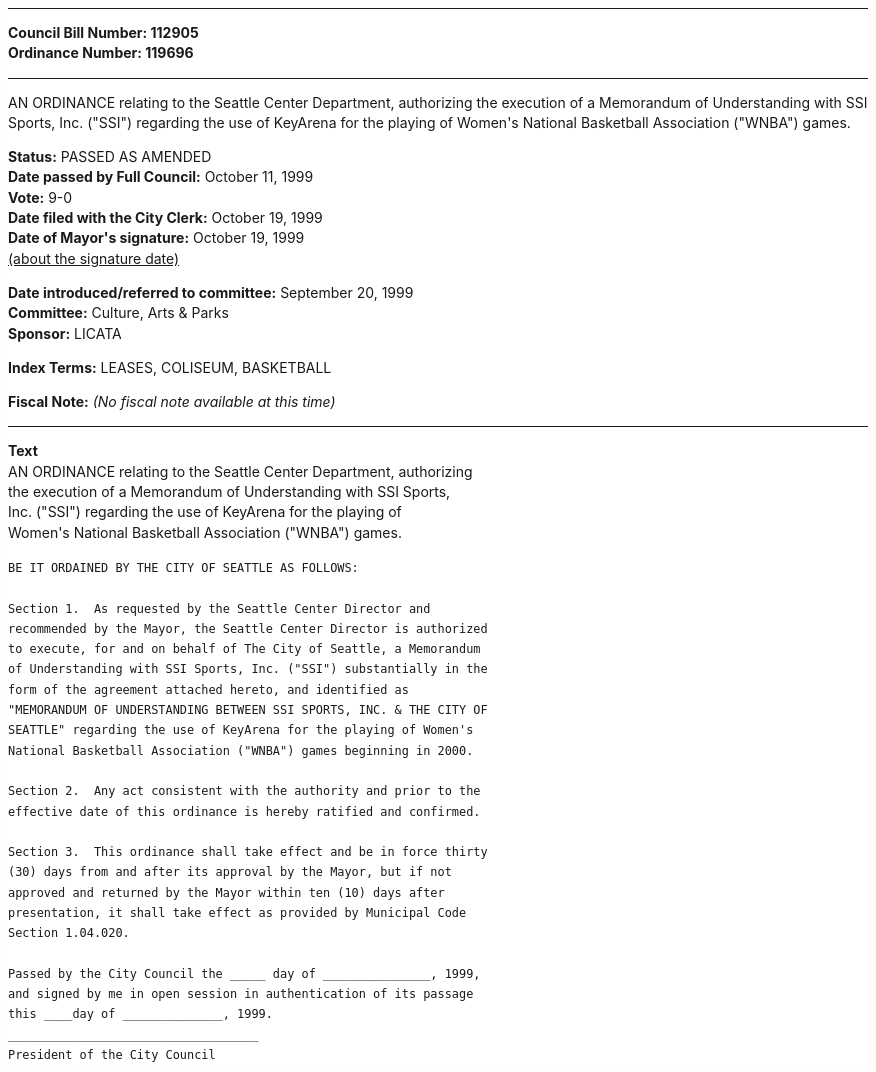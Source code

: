 * * * * *  
  
**Council Bill Number: [](#h0)[](#h2)112905**   
**Ordinance Number: 119696**  
  
* * * * *  
  
AN ORDINANCE relating to the Seattle Center Department, authorizing the execution of a Memorandum of Understanding with SSI Sports, Inc. ("SSI") regarding the use of KeyArena for the playing of Women's National Basketball Association ("WNBA") games.  
  
**Status:** PASSED AS AMENDED   
**Date passed by Full Council:** October 11, 1999   
**Vote:** 9-0   
**Date filed with the City Clerk:** October 19, 1999   
**Date of Mayor's signature:** October 19, 1999   
[(about the signature date)](/~public/approvaldate.htm)   
  
  
**Date introduced/referred to committee:** September 20, 1999   
**Committee:** Culture, Arts & Parks   
**Sponsor:** LICATA   
  
**Index Terms:** LEASES, COLISEUM, BASKETBALL  
  
**Fiscal Note:** *(No fiscal note available at this time)*  
  
* * * * *  
  
**Text**  
    AN ORDINANCE relating to the Seattle Center Department, authorizing  
    the execution of a Memorandum of Understanding with SSI Sports,  
    Inc. ("SSI") regarding the use of KeyArena for the playing of  
    Women's National Basketball Association ("WNBA") games.  
  
    BE IT ORDAINED BY THE CITY OF SEATTLE AS FOLLOWS:  
  
    Section 1.  As requested by the Seattle Center Director and  
    recommended by the Mayor, the Seattle Center Director is authorized  
    to execute, for and on behalf of The City of Seattle, a Memorandum  
    of Understanding with SSI Sports, Inc. ("SSI") substantially in the  
    form of the agreement attached hereto, and identified as  
    "MEMORANDUM OF UNDERSTANDING BETWEEN SSI SPORTS, INC. & THE CITY OF  
    SEATTLE" regarding the use of KeyArena for the playing of Women's  
    National Basketball Association ("WNBA") games beginning in 2000.  
  
    Section 2.  Any act consistent with the authority and prior to the  
    effective date of this ordinance is hereby ratified and confirmed.  
  
    Section 3.  This ordinance shall take effect and be in force thirty  
    (30) days from and after its approval by the Mayor, but if not  
    approved and returned by the Mayor within ten (10) days after  
    presentation, it shall take effect as provided by Municipal Code  
    Section 1.04.020.  
  
    Passed by the City Council the _____ day of _______________, 1999,  
    and signed by me in open session in authentication of its passage  
    this ____day of ______________, 1999.  
    ___________________________________  
    President of the City Council  
  